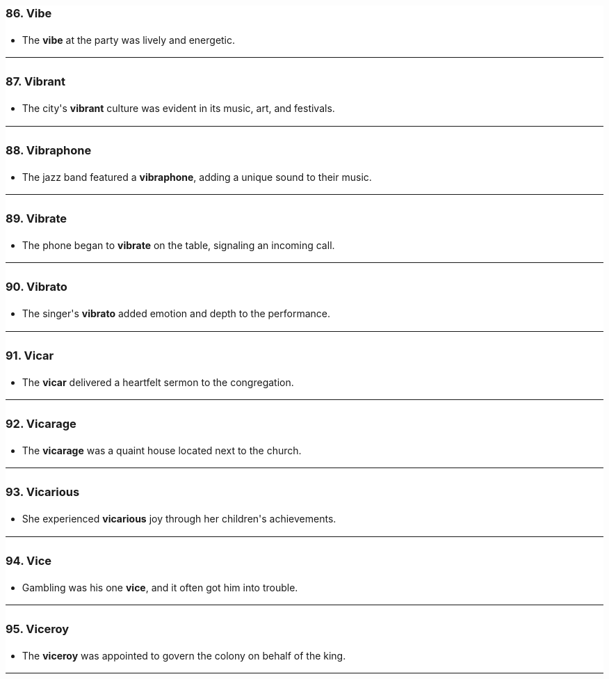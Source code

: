 
### 86. **Vibe**  
- The **vibe** at the party was lively and energetic.

---

### 87. **Vibrant**  
- The city's **vibrant** culture was evident in its music, art, and festivals.

---

### 88. **Vibraphone**  
- The jazz band featured a **vibraphone**, adding a unique sound to their music.

---

### 89. **Vibrate**  
- The phone began to **vibrate** on the table, signaling an incoming call.

---

### 90. **Vibrato**  
- The singer's **vibrato** added emotion and depth to the performance.

---

### 91. **Vicar**  
- The **vicar** delivered a heartfelt sermon to the congregation.

---

### 92. **Vicarage**  
- The **vicarage** was a quaint house located next to the church.

---

### 93. **Vicarious**  
- She experienced **vicarious** joy through her children's achievements.

---

### 94. **Vice**  
- Gambling was his one **vice**, and it often got him into trouble.

---

### 95. **Viceroy**  
- The **viceroy** was appointed to govern the colony on behalf of the king.

---
